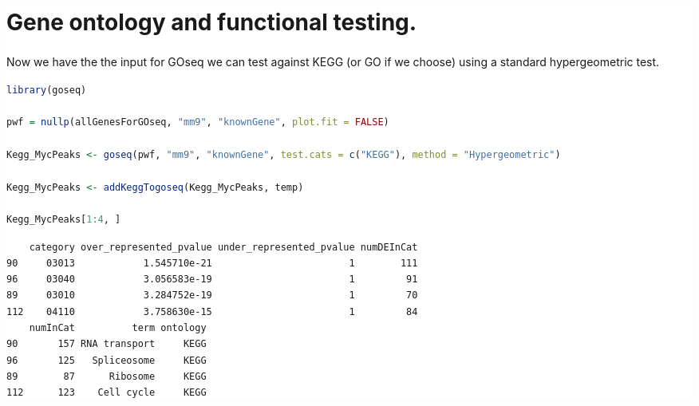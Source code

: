 Gene ontology and functional testing.
=========================================================

Now we have the the input for GOseq we can test against KEGG (or GO if we choose) using a standard hypergeometric test.


```r
library(goseq)

pwf = nullp(allGenesForGOseq, "mm9", "knownGene", plot.fit = FALSE)

Kegg_MycPeaks <- goseq(pwf, "mm9", "knownGene", test.cats = c("KEGG"), method = "Hypergeometric")

Kegg_MycPeaks <- addKeggTogoseq(Kegg_MycPeaks, temp)

Kegg_MycPeaks[1:4, ]
```

```
    category over_represented_pvalue under_represented_pvalue numDEInCat
90     03013            1.545710e-21                        1        111
96     03040            3.056583e-19                        1         91
89     03010            3.284752e-19                        1         70
112    04110            3.758630e-15                        1         84
    numInCat          term ontology
90       157 RNA transport     KEGG
96       125   Spliceosome     KEGG
89        87      Ribosome     KEGG
112      123    Cell cycle     KEGG
```








































